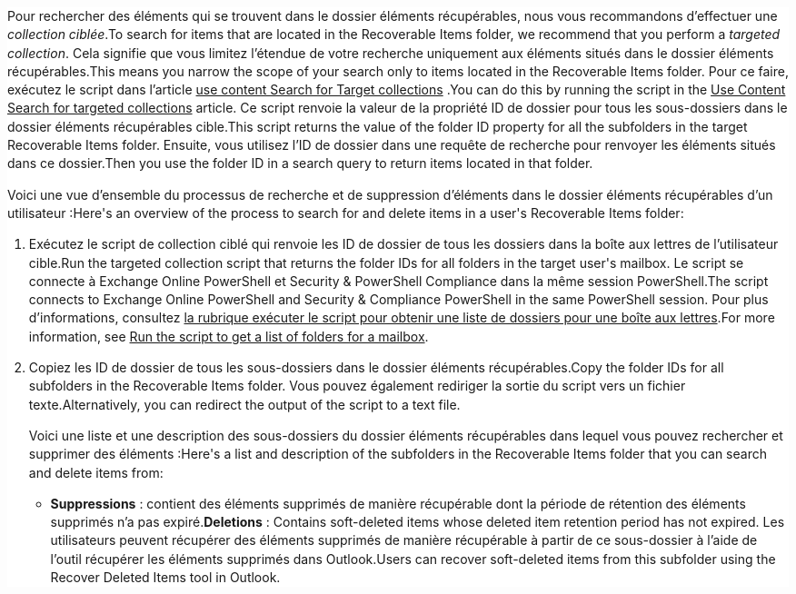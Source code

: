 <span data-ttu-id="766e3-241">Pour rechercher des éléments qui se trouvent dans le dossier éléments récupérables, nous vous recommandons d’effectuer une *collection ciblée*.</span><span class="sxs-lookup"><span data-stu-id="766e3-241">To search for items that are located in the Recoverable Items folder, we recommend that you perform a *targeted collection*.</span></span> <span data-ttu-id="766e3-242">Cela signifie que vous limitez l’étendue de votre recherche uniquement aux éléments situés dans le dossier éléments récupérables.</span><span class="sxs-lookup"><span data-stu-id="766e3-242">This means you narrow the scope of your search only to items located in the Recoverable Items folder.</span></span> <span data-ttu-id="766e3-243">Pour ce faire, exécutez le script dans l’article [use content Search for Target collections](use-content-search-for-targeted-collections.md) .</span><span class="sxs-lookup"><span data-stu-id="766e3-243">You can do this by running the script in the [Use Content Search for targeted collections](use-content-search-for-targeted-collections.md) article.</span></span> <span data-ttu-id="766e3-244">Ce script renvoie la valeur de la propriété ID de dossier pour tous les sous-dossiers dans le dossier éléments récupérables cible.</span><span class="sxs-lookup"><span data-stu-id="766e3-244">This script returns the value of the folder ID property for all the subfolders in the target Recoverable Items folder.</span></span> <span data-ttu-id="766e3-245">Ensuite, vous utilisez l’ID de dossier dans une requête de recherche pour renvoyer les éléments situés dans ce dossier.</span><span class="sxs-lookup"><span data-stu-id="766e3-245">Then you use the folder ID in a search query to return items located in that folder.</span></span>

<span data-ttu-id="766e3-246">Voici une vue d’ensemble du processus de recherche et de suppression d’éléments dans le dossier éléments récupérables d’un utilisateur :</span><span class="sxs-lookup"><span data-stu-id="766e3-246">Here's an overview of the process to search for and delete items in a user's Recoverable Items folder:</span></span>

1. <span data-ttu-id="766e3-247">Exécutez le script de collection ciblé qui renvoie les ID de dossier de tous les dossiers dans la boîte aux lettres de l’utilisateur cible.</span><span class="sxs-lookup"><span data-stu-id="766e3-247">Run the targeted collection script that returns the folder IDs for all folders in the target user's mailbox.</span></span> <span data-ttu-id="766e3-248">Le script se connecte à Exchange Online PowerShell et Security & PowerShell Compliance dans la même session PowerShell.</span><span class="sxs-lookup"><span data-stu-id="766e3-248">The script connects to Exchange Online PowerShell and Security & Compliance PowerShell in the same PowerShell session.</span></span> <span data-ttu-id="766e3-249">Pour plus d’informations, consultez [la rubrique exécuter le script pour obtenir une liste de dossiers pour une boîte aux lettres](use-content-search-for-targeted-collections.md#step-1-run-the-script-to-get-a-list-of-folders-for-a-mailbox-or-site).</span><span class="sxs-lookup"><span data-stu-id="766e3-249">For more information, see [Run the script to get a list of folders for a mailbox](use-content-search-for-targeted-collections.md#step-1-run-the-script-to-get-a-list-of-folders-for-a-mailbox-or-site).</span></span>

2. <span data-ttu-id="766e3-250">Copiez les ID de dossier de tous les sous-dossiers dans le dossier éléments récupérables.</span><span class="sxs-lookup"><span data-stu-id="766e3-250">Copy the folder IDs for all subfolders in the Recoverable Items folder.</span></span> <span data-ttu-id="766e3-251">Vous pouvez également rediriger la sortie du script vers un fichier texte.</span><span class="sxs-lookup"><span data-stu-id="766e3-251">Alternatively, you can redirect the output of the script to a text file.</span></span>

   <span data-ttu-id="766e3-252">Voici une liste et une description des sous-dossiers du dossier éléments récupérables dans lequel vous pouvez rechercher et supprimer des éléments :</span><span class="sxs-lookup"><span data-stu-id="766e3-252">Here's a list and description of the subfolders in the Recoverable Items folder that you can search and delete items from:</span></span>

   - <span data-ttu-id="766e3-253">**Suppressions** : contient des éléments supprimés de manière récupérable dont la période de rétention des éléments supprimés n’a pas expiré.</span><span class="sxs-lookup"><span data-stu-id="766e3-253">**Deletions** : Contains soft-deleted items whose deleted item retention period has not expired.</span></span> <span data-ttu-id="766e3-254">Les utilisateurs peuvent récupérer des éléments supprimés de manière récupérable à partir de ce sous-dossier à l’aide de l’outil récupérer les éléments supprimés dans Outlook.</span><span class="sxs-lookup"><span data-stu-id="766e3-254">Users can recover soft-deleted items from this subfolder using the Recover Deleted Items tool in Outlook.</span></span>
